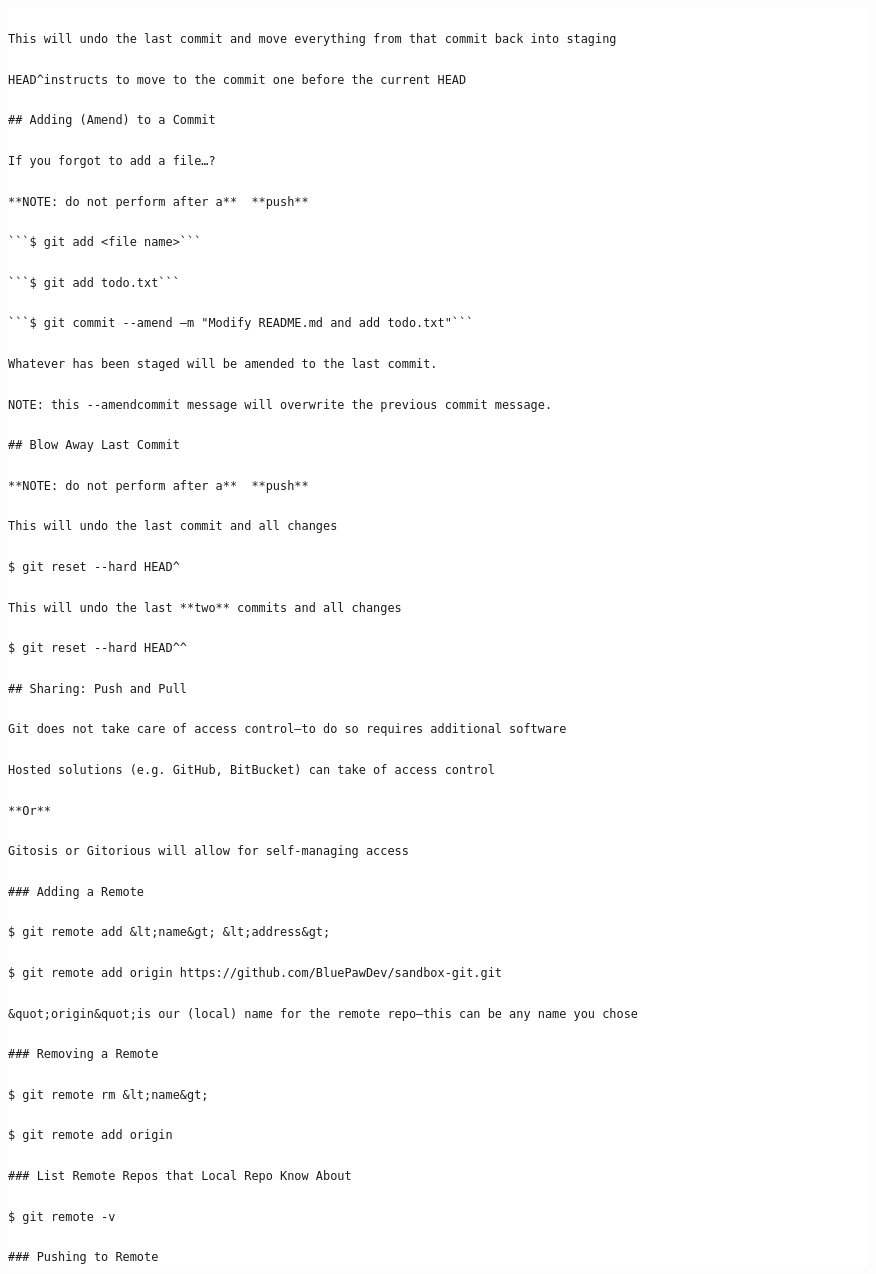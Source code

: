 ```$ git help

This will undo the last commit and move everything from that commit back into staging

HEAD^instructs to move to the commit one before the current HEAD

## Adding (Amend) to a Commit

If you forgot to add a file…?

**NOTE: do not perform after a**  **push**

```$ git add <file name>```

```$ git add todo.txt```

```$ git commit --amend –m "Modify README.md and add todo.txt"```

Whatever has been staged will be amended to the last commit.

NOTE: this --amendcommit message will overwrite the previous commit message.

## Blow Away Last Commit

**NOTE: do not perform after a**  **push**

This will undo the last commit and all changes

$ git reset --hard HEAD^

This will undo the last **two** commits and all changes

$ git reset --hard HEAD^^

## Sharing: Push and Pull

Git does not take care of access control—to do so requires additional software

Hosted solutions (e.g. GitHub, BitBucket) can take of access control

**Or**

Gitosis or Gitorious will allow for self-managing access

### Adding a Remote

$ git remote add &lt;name&gt; &lt;address&gt;

$ git remote add origin https://github.com/BluePawDev/sandbox-git.git

&quot;origin&quot;is our (local) name for the remote repo—this can be any name you chose

### Removing a Remote

$ git remote rm &lt;name&gt;

$ git remote add origin

### List Remote Repos that Local Repo Know About

$ git remote -v

### Pushing to Remote

```